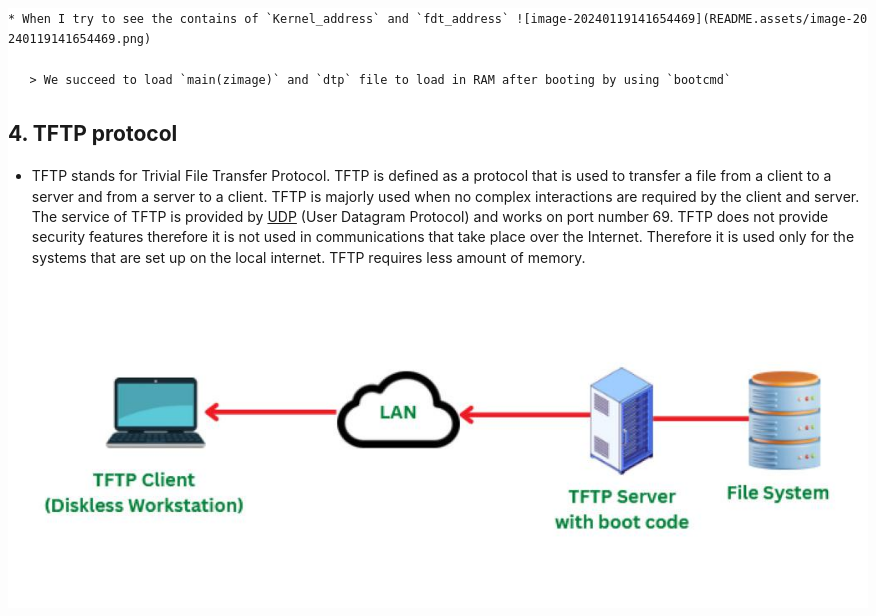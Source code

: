    * When I try to see the contains of `Kernel_address` and `fdt_address` ![image-20240119141654469](README.assets/image-20240119141654469.png)
  
       > We succeed to load `main(zimage)` and `dtp` file to load in RAM after booting by using `bootcmd`

## 4. TFTP protocol

* TFTP stands for Trivial File Transfer Protocol. TFTP is defined as a protocol that is used to transfer a file from a client to a server and from a server to a client. TFTP is majorly used when no complex interactions are required by the client and server. The service of TFTP is provided by [UDP](https://www.geeksforgeeks.org/user-datagram-protocol-udp/) (User Datagram Protocol) and works on port number 69. TFTP does not provide security features therefore it is not used in communications that take place over the Internet. Therefore it is used only for the systems that are set up on the local internet. TFTP requires less amount of memory.

  ![IMG-20230812-WA0005](README.assets/IMG-20230812-WA0005.jpg)

